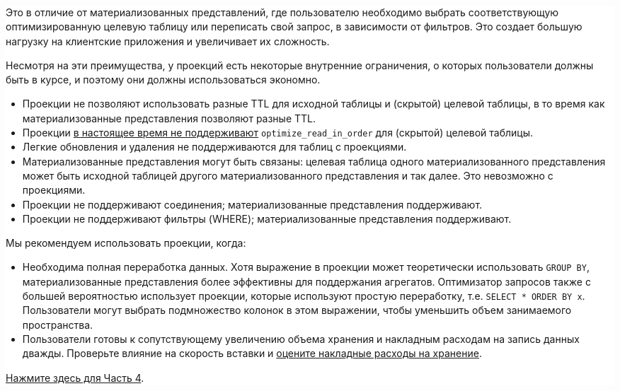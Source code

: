 Это в отличие от материализованных представлений, где пользователю необходимо выбрать соответствующую оптимизированную целевую таблицу или переписать свой запрос, в зависимости от фильтров. Это создает большую нагрузку на клиентские приложения и увеличивает их сложность.

Несмотря на эти преимущества, у проекций есть некоторые внутренние ограничения, о которых пользователи должны быть в курсе, и поэтому они должны использоваться экономно.

- Проекции не позволяют использовать разные TTL для исходной таблицы и (скрытой) целевой таблицы, в то время как материализованные представления позволяют разные TTL.
- Проекции [в настоящее время не поддерживают](https://clickhouse.com/blog/clickhouse-faster-queries-with-projections-and-primary-indexes) `optimize_read_in_order` для (скрытой) целевой таблицы.
- Легкие обновления и удаления не поддерживаются для таблиц с проекциями.
- Материализованные представления могут быть связаны: целевая таблица одного материализованного представления может быть исходной таблицей другого материализованного представления и так далее. Это невозможно с проекциями.
- Проекции не поддерживают соединения; материализованные представления поддерживают.
- Проекции не поддерживают фильтры (WHERE); материализованные представления поддерживают.

Мы рекомендуем использовать проекции, когда:

- Необходима полная переработка данных. Хотя выражение в проекции может теоретически использовать `GROUP BY`, материализованные представления более эффективны для поддержания агрегатов. Оптимизатор запросов также с большей вероятностью использует проекции, которые используют простую переработку, т.е. `SELECT * ORDER BY x`. Пользователи могут выбрать подмножество колонок в этом выражении, чтобы уменьшить объем занимаемого пространства.
- Пользователи готовы к сопутствующему увеличению объема хранения и накладным расходам на запись данных дважды. Проверьте влияние на скорость вставки и [оцените накладные расходы на хранение](/data-compression/compression-in-clickhouse).

[Нажмите здесь для Часть 4](/migrations/postgresql/rewriting-queries).
